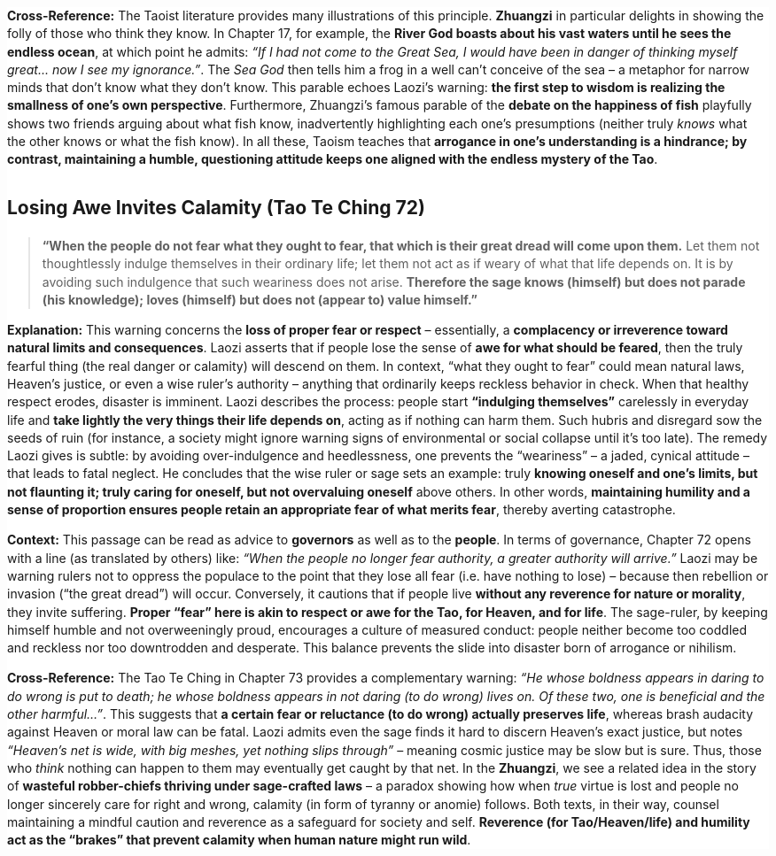 **Cross-Reference:** The Taoist literature provides many illustrations of this principle. **Zhuangzi** in particular delights in showing the folly of those who think they know. In Chapter 17, for example, the **River God boasts about his vast waters until he sees the endless ocean**, at which point he admits: *“If I had not come to the Great Sea, I would have been in danger of thinking myself great... now I see my ignorance.”*. The *Sea God* then tells him a frog in a well can’t conceive of the sea – a metaphor for narrow minds that don’t know what they don’t know. This parable echoes Laozi’s warning: **the first step to wisdom is realizing the smallness of one’s own perspective**. Furthermore, Zhuangzi’s famous parable of the **debate on the happiness of fish** playfully shows two friends arguing about what fish know, inadvertently highlighting each one’s presumptions (neither truly *knows* what the other knows or what the fish know). In all these, Taoism teaches that **arrogance in one’s understanding is a hindrance; by contrast, maintaining a humble, questioning attitude keeps one aligned with the endless mystery of the Tao**.

## Losing Awe Invites Calamity (Tao Te Ching 72)

> **“When the people do not fear what they ought to fear, that which is their great dread will come upon them.** Let them not thoughtlessly indulge themselves in their ordinary life; let them not act as if weary of what that life depends on. It is by avoiding such indulgence that such weariness does not arise. **Therefore the sage knows (himself) but does not parade (his knowledge); loves (himself) but does not (appear to) value himself.”**

**Explanation:** This warning concerns the **loss of proper fear or respect** – essentially, a **complacency or irreverence toward natural limits and consequences**. Laozi asserts that if people lose the sense of **awe for what should be feared**, then the truly fearful thing (the real danger or calamity) will descend on them. In context, “what they ought to fear” could mean natural laws, Heaven’s justice, or even a wise ruler’s authority – anything that ordinarily keeps reckless behavior in check. When that healthy respect erodes, disaster is imminent. Laozi describes the process: people start **“indulging themselves”** carelessly in everyday life and **take lightly the very things their life depends on**, acting as if nothing can harm them. Such hubris and disregard sow the seeds of ruin (for instance, a society might ignore warning signs of environmental or social collapse until it’s too late). The remedy Laozi gives is subtle: by avoiding over-indulgence and heedlessness, one prevents the “weariness” – a jaded, cynical attitude – that leads to fatal neglect. He concludes that the wise ruler or sage sets an example: truly **knowing oneself and one’s limits, but not flaunting it; truly caring for oneself, but not overvaluing oneself** above others. In other words, **maintaining humility and a sense of proportion ensures people retain an appropriate fear of what merits fear**, thereby averting catastrophe.

**Context:** This passage can be read as advice to **governors** as well as to the **people**. In terms of governance, Chapter 72 opens with a line (as translated by others) like: *“When the people no longer fear authority, a greater authority will arrive.”* Laozi may be warning rulers not to oppress the populace to the point that they lose all fear (i.e. have nothing to lose) – because then rebellion or invasion (“the great dread”) will occur. Conversely, it cautions that if people live **without any reverence for nature or morality**, they invite suffering. **Proper “fear” here is akin to respect or awe for the Tao, for Heaven, and for life**. The sage-ruler, by keeping himself humble and not overweeningly proud, encourages a culture of measured conduct: people neither become too coddled and reckless nor too downtrodden and desperate. This balance prevents the slide into disaster born of arrogance or nihilism.

**Cross-Reference:** The Tao Te Ching in Chapter 73 provides a complementary warning: *“He whose boldness appears in daring to do wrong is put to death; he whose boldness appears in not daring (to do wrong) lives on. Of these two, one is beneficial and the other harmful…”*. This suggests that **a certain fear or reluctance (to do wrong) actually preserves life**, whereas brash audacity against Heaven or moral law can be fatal. Laozi admits even the sage finds it hard to discern Heaven’s exact justice, but notes *“Heaven’s net is wide, with big meshes, yet nothing slips through”* – meaning cosmic justice may be slow but is sure. Thus, those who *think* nothing can happen to them may eventually get caught by that net. In the **Zhuangzi**, we see a related idea in the story of **wasteful robber-chiefs thriving under sage-crafted laws** – a paradox showing how when *true* virtue is lost and people no longer sincerely care for right and wrong, calamity (in form of tyranny or anomie) follows. Both texts, in their way, counsel maintaining a mindful caution and reverence as a safeguard for society and self. **Reverence (for Tao/Heaven/life) and humility act as the “brakes” that prevent calamity when human nature might run wild**.
